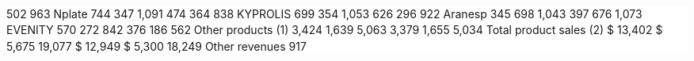 <td>502</td>
<td>963</td>
</tr>
<tr>
<td>Nplate</td>
<td>744</td>
<td>347</td>
<td>1,091</td>
<td>474</td>
<td>364</td>
<td>838</td>
</tr>
<tr>
<td>KYPROLIS</td>
<td>699</td>
<td>354</td>
<td>1,053</td>
<td>626</td>
<td>296</td>
<td>922</td>
</tr>
<tr>
<td>Aranesp</td>
<td>345</td>
<td>698</td>
<td>1,043</td>
<td>397</td>
<td>676</td>
<td>1,073</td>
</tr>
<tr>
<td>EVENITY</td>
<td>570</td>
<td>272</td>
<td>842</td>
<td>376</td>
<td>186</td>
<td>562</td>
</tr>
<tr>
<td>Other products (1)</td>
<td>3,424</td>
<td>1,639</td>
<td>5,063</td>
<td>3,379</td>
<td>1,655</td>
<td>5,034</td>
</tr>
<tr>
<td>Total product sales (2)</td>
<td>$ 13,402</td>
<td>$ 5,675</td>
<td>19,077</td>
<td>$ 12,949</td>
<td>$ 5,300</td>
<td>18,249</td>
</tr>
<tr>
<td>Other revenues</td>
<td></td>
<td></td>
<td>917</td>
<td></td>
<td></td>